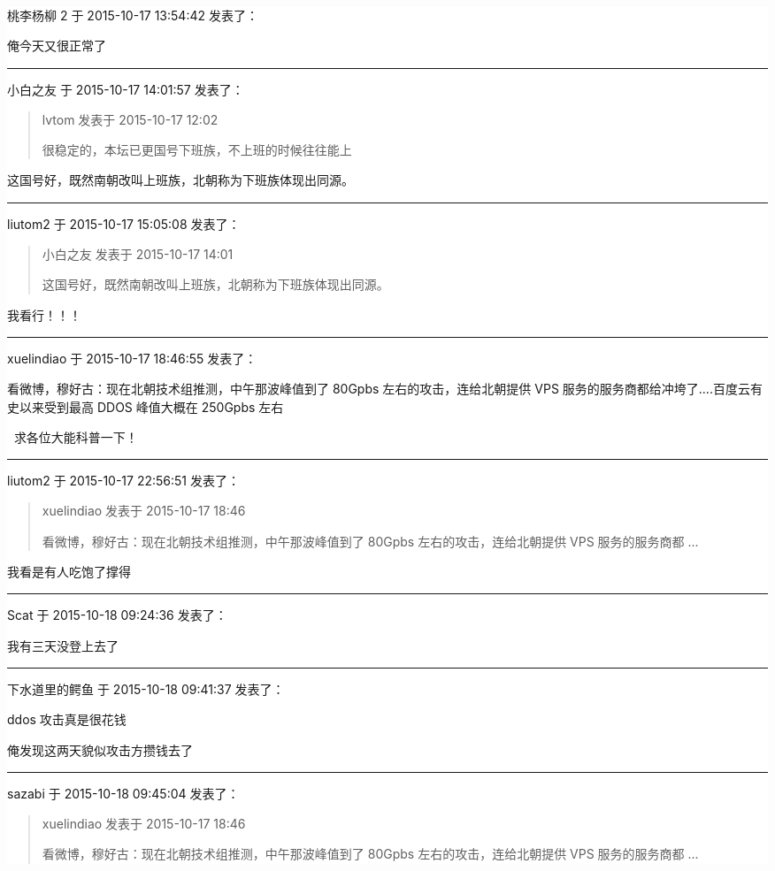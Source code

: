 桃李杨柳 2 于 2015-10-17 13:54:42 发表了：

俺今天又很正常了

---

小白之友 于 2015-10-17 14:01:57 发表了：

> lvtom 发表于 2015-10-17 12:02
>
> 很稳定的，本坛已更国号下班族，不上班的时候往往能上

这国号好，既然南朝改叫上班族，北朝称为下班族体现出同源。

---

liutom2 于 2015-10-17 15:05:08 发表了：

> 小白之友 发表于 2015-10-17 14:01
>
> 这国号好，既然南朝改叫上班族，北朝称为下班族体现出同源。

我看行！！！

---

xuelindiao 于 2015-10-17 18:46:55 发表了：

看微博，穆好古：现在北朝技术组推测，中午那波峰值到了 80Gpbs 左右的攻击，连给北朝提供 VPS 服务的服务商都给冲垮了....百度云有史以来受到最高 DDOS 峰值大概在 250Gpbs 左右&nbsp;&nbsp;

&nbsp;&nbsp;求各位大能科普一下！

---

liutom2 于 2015-10-17 22:56:51 发表了：

> xuelindiao 发表于 2015-10-17 18:46
>
> 看微博，穆好古：现在北朝技术组推测，中午那波峰值到了 80Gpbs 左右的攻击，连给北朝提供 VPS 服务的服务商都 ...

我看是有人吃饱了撑得

---

Scat 于 2015-10-18 09:24:36 发表了：

我有三天没登上去了

---

下水道里的鳄鱼 于 2015-10-18 09:41:37 发表了：

ddos 攻击真是很花钱

俺发现这两天貌似攻击方攒钱去了

---

sazabi 于 2015-10-18 09:45:04 发表了：

> xuelindiao 发表于 2015-10-17 18:46
>
> 看微博，穆好古：现在北朝技术组推测，中午那波峰值到了 80Gpbs 左右的攻击，连给北朝提供 VPS 服务的服务商都 ...
